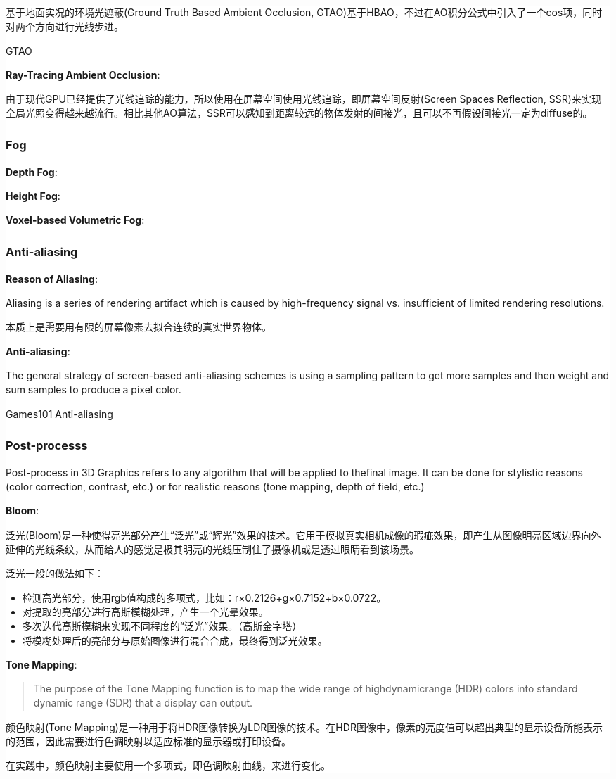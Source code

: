 基于地面实况的环境光遮蔽(Ground Truth Based Ambient Occlusion, GTAO)基于HBAO，不过在AO积分公式中引入了一个cos项，同时对两个方向进行光线步进。

[GTAO](https://developer.huawei.com/consumer/cn/forum/topic/0202342980490920385)

**Ray-Tracing Ambient Occlusion**:

由于现代GPU已经提供了光线追踪的能力，所以使用在屏幕空间使用光线追踪，即屏幕空间反射(Screen Spaces Reflection, SSR)来实现全局光照变得越来越流行。相比其他AO算法，SSR可以感知到距离较远的物体发射的间接光，且可以不再假设间接光一定为diffuse的。

### Fog

**Depth Fog**:

**Height Fog**:

**Voxel-based Volumetric Fog**:

### Anti-aliasing

**Reason of Aliasing**:

Aliasing is a series of rendering artifact which is caused by high-frequency signal vs. insufficient of limited rendering resolutions.

本质上是需要用有限的屏幕像素去拟合连续的真实世界物体。

**Anti-aliasing**:

The general strategy of screen-based anti-aliasing schemes is using a sampling pattern to get more samples and then weight and sum samples to produce a pixel color.

[Games101 Anti-aliasing](https://zhytou.github.io/post/2024-8-1/games101/#aliasing)

### Post-processs

Post-process in 3D Graphics refers to any algorithm that will be applied to thefinal image. It can be done for stylistic reasons (color correction, contrast, etc.) or for realistic reasons (tone mapping, depth of field, etc.)

**Bloom**:

泛光(Bloom)是一种使得亮光部分产生“泛光”或“辉光”效果的技术。它用于模拟真实相机成像的瑕疵效果，即产生从图像明亮区域边界向外延伸的光线条纹，从而给人的感觉是极其明亮的光线压制住了摄像机或是透过眼睛看到该场景。

泛光一般的做法如下：

- 检测高光部分，使用rgb值构成的多项式，比如：r×0.2126+g×0.7152+b×0.0722。
- 对提取的亮部分进行高斯模糊处理，产生一个光晕效果。
- 多次迭代高斯模糊来实现不同程度的“泛光”效果。（高斯金字塔）
- 将模糊处理后的亮部分与原始图像进行混合合成，最终得到泛光效果。

**Tone Mapping**:

> The purpose of the Tone Mapping function is to map the wide range of highdynamicrange (HDR) colors into standard dynamic range (SDR) that a display can output.

颜色映射(Tone Mapping)是一种用于将HDR图像转换为LDR图像的技术。在HDR图像中，像素的亮度值可以超出典型的显示设备所能表示的范围，因此需要进行色调映射以适应标准的显示器或打印设备。

在实践中，颜色映射主要使用一个多项式，即色调映射曲线，来进行变化。
